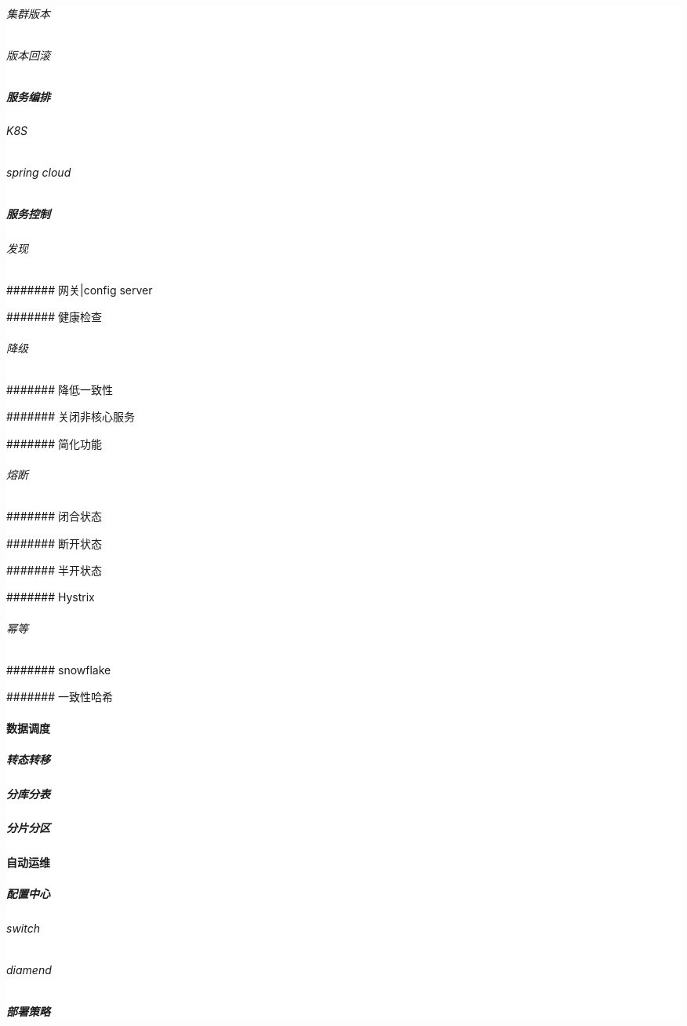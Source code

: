 ###### 集群版本

###### 版本回滚

##### 服务编排

###### K8S

###### spring cloud

##### 服务控制

###### 发现

####### 网关|config server

####### 健康检查

###### 降级

####### 降低一致性

####### 关闭非核心服务

####### 简化功能

###### 熔断

####### 闭合状态

####### 断开状态

####### 半开状态

####### Hystrix

###### 幂等

####### snowflake

####### 一致性哈希

#### 数据调度

##### 转态转移

##### 分库分表

##### 分片分区

#### 自动运维

##### 配置中心

###### switch

###### diamend

##### 部署策略
